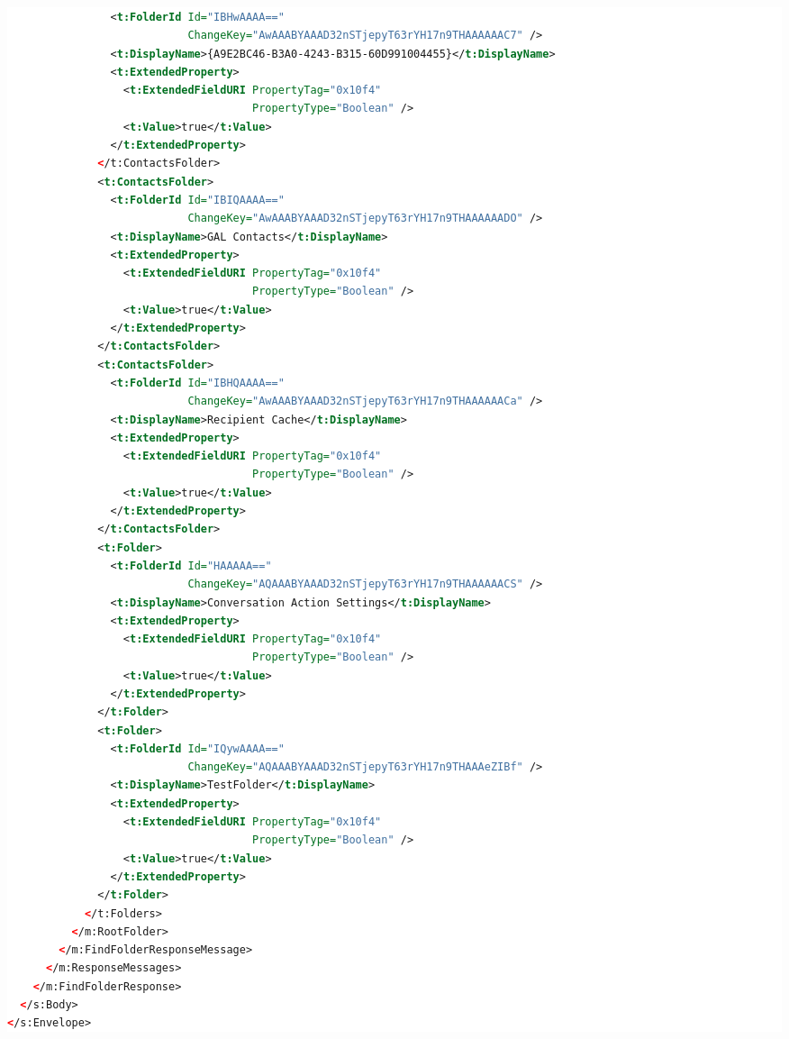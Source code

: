 ```XML
                <t:FolderId Id="IBHwAAAA=="
                            ChangeKey="AwAAABYAAAD32nSTjepyT63rYH17n9THAAAAAAC7" />
                <t:DisplayName>{A9E2BC46-B3A0-4243-B315-60D991004455}</t:DisplayName>
                <t:ExtendedProperty>
                  <t:ExtendedFieldURI PropertyTag="0x10f4"
                                      PropertyType="Boolean" />
                  <t:Value>true</t:Value>
                </t:ExtendedProperty>
              </t:ContactsFolder>
              <t:ContactsFolder>
                <t:FolderId Id="IBIQAAAA=="
                            ChangeKey="AwAAABYAAAD32nSTjepyT63rYH17n9THAAAAAADO" />
                <t:DisplayName>GAL Contacts</t:DisplayName>
                <t:ExtendedProperty>
                  <t:ExtendedFieldURI PropertyTag="0x10f4"
                                      PropertyType="Boolean" />
                  <t:Value>true</t:Value>
                </t:ExtendedProperty>
              </t:ContactsFolder>
              <t:ContactsFolder>
                <t:FolderId Id="IBHQAAAA=="
                            ChangeKey="AwAAABYAAAD32nSTjepyT63rYH17n9THAAAAAACa" />
                <t:DisplayName>Recipient Cache</t:DisplayName>
                <t:ExtendedProperty>
                  <t:ExtendedFieldURI PropertyTag="0x10f4"
                                      PropertyType="Boolean" />
                  <t:Value>true</t:Value>
                </t:ExtendedProperty>
              </t:ContactsFolder>
              <t:Folder>
                <t:FolderId Id="HAAAAA=="
                            ChangeKey="AQAAABYAAAD32nSTjepyT63rYH17n9THAAAAAACS" />
                <t:DisplayName>Conversation Action Settings</t:DisplayName>
                <t:ExtendedProperty>
                  <t:ExtendedFieldURI PropertyTag="0x10f4"
                                      PropertyType="Boolean" />
                  <t:Value>true</t:Value>
                </t:ExtendedProperty>
              </t:Folder>
              <t:Folder>
                <t:FolderId Id="IQywAAAA=="
                            ChangeKey="AQAAABYAAAD32nSTjepyT63rYH17n9THAAAeZIBf" />
                <t:DisplayName>TestFolder</t:DisplayName>
                <t:ExtendedProperty>
                  <t:ExtendedFieldURI PropertyTag="0x10f4"
                                      PropertyType="Boolean" />
                  <t:Value>true</t:Value>
                </t:ExtendedProperty>
              </t:Folder>
            </t:Folders>
          </m:RootFolder>
        </m:FindFolderResponseMessage>
      </m:ResponseMessages>
    </m:FindFolderResponse>
  </s:Body>
</s:Envelope>
```

